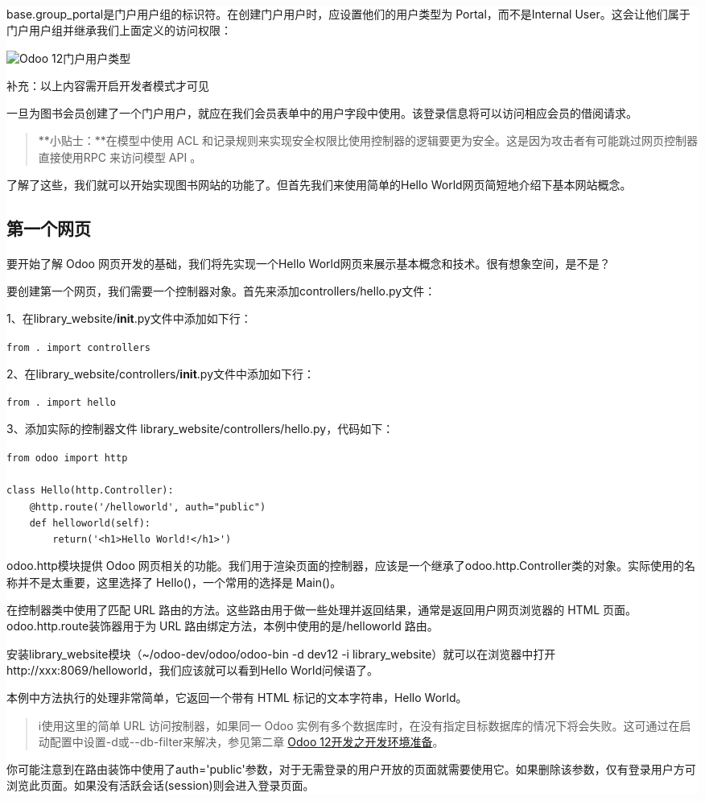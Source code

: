 
base.group_portal是门户用户组的标识符。在创建门户用户时，应设置他们的用户类型为 Portal，而不是Internal User。这会让他们属于门户用户组并继承我们上面定义的访问权限：

![Odoo 12门户用户类型](http://alanhou.org/homepage/wp-content/uploads/2019/01/user-type-portal.jpg)

补充：以上内容需开启开发者模式才可见

一旦为图书会员创建了一个门户用户，就应在我们会员表单中的用户字段中使用。该登录信息将可以访问相应会员的借阅请求。

> **小贴士：**在模型中使用 ACL 和记录规则来实现安全权限比使用控制器的逻辑要更为安全。这是因为攻击者有可能跳过网页控制器直接使用RPC 来访问模型 API 。

了解了这些，我们就可以开始实现图书网站的功能了。但首先我们来使用简单的Hello World网页简短地介绍下基本网站概念。

## 第一个网页

要开始了解 Odoo 网页开发的基础，我们将先实现一个Hello World网页来展示基本概念和技术。很有想象空间，是不是？

要创建第一个网页，我们需要一个控制器对象。首先来添加controllers/hello.py文件：

1、在library_website/__init__.py文件中添加如下行：

```
from . import controllers
```

2、在library_website/controllers/__init__.py文件中添加如下行：

```
from . import hello
```

3、添加实际的控制器文件 library_website/controllers/hello.py，代码如下：

```
from odoo import http

class Hello(http.Controller):
    @http.route('/helloworld', auth="public")
    def helloworld(self):
        return('<h1>Hello World!</h1>')
```

odoo.http模块提供 Odoo 网页相关的功能。我们用于渲染页面的控制器，应该是一个继承了odoo.http.Controller类的对象。实际使用的名称并不是太重要，这里选择了 Hello()，一个常用的选择是 Main()。

在控制器类中使用了匹配 URL 路由的方法。这些路由用于做一些处理并返回结果，通常是返回用户网页浏览器的 HTML 页面。odoo.http.route装饰器用于为 URL 路由绑定方法，本例中使用的是/helloworld 路由。

安装library_website模块（~/odoo-dev/odoo/odoo-bin -d dev12 -i library_website）就可以在浏览器中打开http://xxx:8069/helloworld，我们应该就可以看到Hello World问候语了。

本例中方法执行的处理非常简单，它返回一个带有 HTML 标记的文本字符串，Hello World。

> ℹ️使用这里的简单 URL 访问按制器，如果同一 Odoo 实例有多个数据库时，在没有指定目标数据库的情况下将会失败。这可通过在启动配置中设置-d或--db-filter来解决，参见第二章 [Odoo 12开发之开发环境准备](2.md)。

你可能注意到在路由装饰中使用了auth='public'参数，对于无需登录的用户开放的页面就需要使用它。如果删除该参数，仅有登录用户方可浏览此页面。如果没有活跃会话(session)则会进入登录页面。
